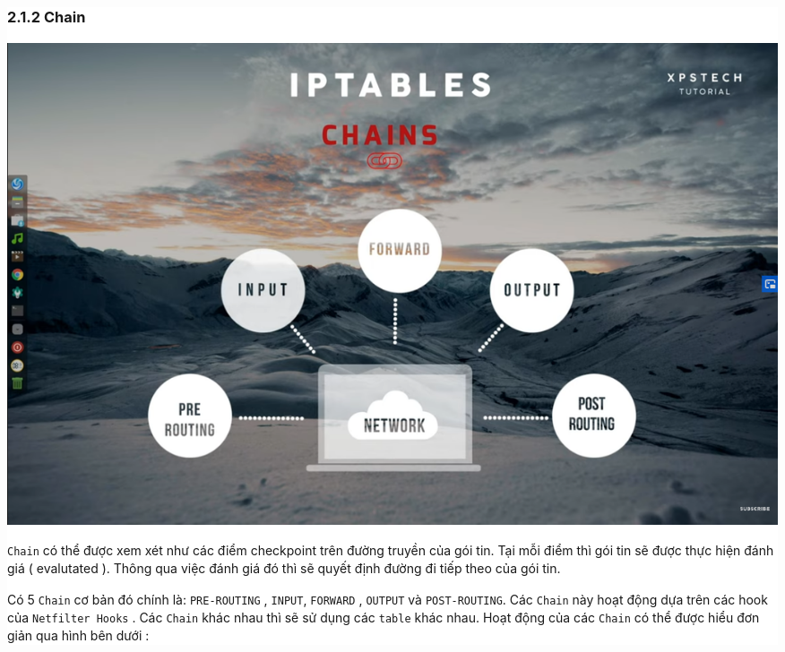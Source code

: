 ### 2.1.2 Chain

![IPTABLES%2073516f722af547688a7ddff8adfd447b/Untitled%203.png](IPTABLES%2073516f722af547688a7ddff8adfd447b/Untitled%203.png)

`Chain` có thể được xem xét như các điểm checkpoint trên đường truyền của gói tin. Tại mỗi điểm thì gói tin sẽ được thực hiện đánh giá ( evalutated ). Thông qua việc đánh giá đó thì sẽ quyết định đường đi tiếp theo của gói tin.

Có 5 `Chain` cơ bản đó chính là: `PRE-ROUTING` , `INPUT`, `FORWARD` , `OUTPUT` và `POST-ROUTING`. Các `Chain` này hoạt động dựa trên các hook của `Netfilter Hooks` . Các `Chain` khác nhau thì sẽ sử dụng các `table` khác nhau. Hoạt động của các `Chain` có thể được hiểu đơn giản qua hình bên dưới :
